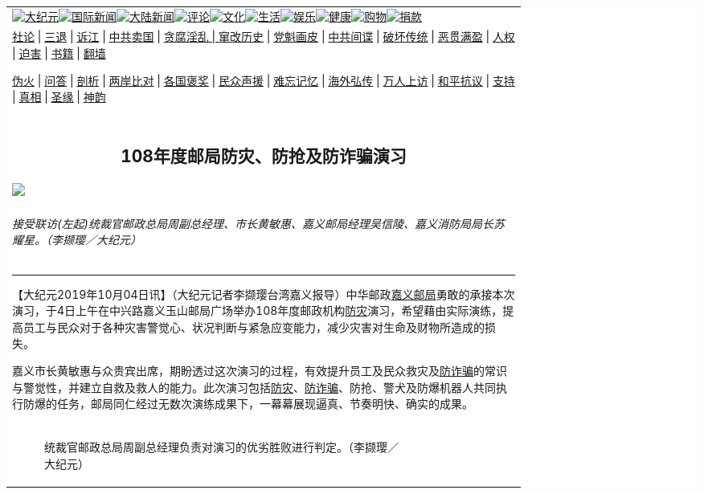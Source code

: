 <a name="1" id="1" target="_blank"></a><span id="1"></span>
<table border="0"><tr><td colspan="2" VALIGN=TOP><a href="https://github.com/qddt69/djy/blob/master/gb/nsc413.md#1"><img src="https://raw.githubusercontent.com/qddt69/www/master/t/djy/1.jpg" title="大纪元"></a><a href="https://github.com/qddt69/djy/blob/master/gb/n24hr.md#1"><img src="https://raw.githubusercontent.com/qddt69/www/master/t/djy/3.jpg" title="国际新闻"></a><a href="https://github.com/qddt69/djy/blob/master/gb/nsc413.md#1"><img src="https://raw.githubusercontent.com/qddt69/www/master/t/djy/4.jpg" title="大陆新闻"></a><a href="https://github.com/qddt69/djy/blob/master/gb/news392.md#1"><img src="https://raw.githubusercontent.com/qddt69/www/master/t/djy/5.jpg" title="评论"></a><a href="https://github.com/qddt69/djy/blob/master/gb/news2007.md#1"><img src="https://raw.githubusercontent.com/qddt69/www/master/t/djy/6.jpg" title="文化"></a><a href="https://github.com/qddt69/djy/blob/master/gb/news2008.md#1"><img src="https://raw.githubusercontent.com/qddt69/www/master/t/djy/7.jpg" title="生活"></a><a href="https://github.com/qddt69/djy/blob/master/gb/ncyule.md#1"><img src="https://raw.githubusercontent.com/qddt69/www/master/t/djy/8.jpg" title="娱乐"></a><a href="https://github.com/qddt69/djy/blob/master/gb/nsc1002.md#1"><img src="https://raw.githubusercontent.com/qddt69/www/master/t/djy/9.jpg" title="健康"><a href="https://www.youlucky.com"><img src="https://raw.githubusercontent.com/qddt69/www/master/t/djy/10.jpg" title="购物"></a><a href="https://www.supportepoch.org/donation?utm_medium=epochtimes&utm_source=referral&utm_campaign=donate_button_djyhomepage"><img src="https://raw.githubusercontent.com/qddt69/www/master/t/djy/12.jpg" title="捐款"></a></td></tr>
<tr><td colspan="2" VALIGN=TOP><a target="_blank" href="https://git.io/fjCRf">社论</a> | <a target="_blank" href="https://github.com/qddt69/djy/blob/master/gb/nf5657.md#1">三退</a> | <a target="_blank" href="https://github.com/qddt69/djy/blob/master/gb/nf6123.md#1">诉江</a> | <a target="_blank" href="https://github.com/qddt69/djy/blob/master/gb/nf1176117.md#1">中共卖国</a> | <a target="_blank" href="https://github.com/qddt69/djy/blob/master/gb/nf5773.md#1">贪腐淫乱 | <a target="_blank" href="https://github.com/qddt69/djy/blob/master/gb/nf1176115.md#1">窜改历史</a> | <a target="_blank" href="https://github.com/qddt69/djy/blob/master/gb/nf1176107.md#1">党魁画皮</a> | <a target="_blank" href="https://github.com/qddt69/djy/blob/master/gb/nf1320400.md#1">中共间谍</a> | <a target="_blank" href="https://github.com/qddt69/djy/blob/master/gb/nf1176114.md#1">破坏传统</a> | <a target="_blank" href="https://github.com/qddt69/djy/blob/master/gb/nf5287.md#1">恶贯满盈</a> | <a target="_blank" href="https://github.com/qddt69/djy/blob/master/gb/ncid278.md#1">人权</a> | <a target="_blank" href="https://github.com/qddt69/djy/blob/master/gb/nf1176111.md#1">迫害</a> | <a target="_blank" href="https://github.com/qddt69/djy/blob/master/gb/nf1235328.md#1">书籍</a> | <a target="_blank" href="https://github.com/qddt69/fq/blob/master/README.md?zsrh#1">翻墙</a></p><p><a target="_blank" href="https://github.com/qddt69/djy/blob/master/gb/nf5562.md#1">伪火</a> | <a target="_blank" href="https://github.com/qddt69/djy/blob/master/gb/nf4378.md#1">问答</a> | <a target="_blank" href="https://github.com/qddt69/djy/blob/master/gb/nf5792.md#1">剖析</a> | <a target="_blank" href="https://github.com/qddt69/djy/blob/master/gb/nf5735.md#1">两岸比对</a> | <a target="_blank" href="https://github.com/qddt69/djy/blob/master/gb/nf6119.md#1">各国褒奖</a> | <a target="_blank" href="https://github.com/qddt69/djy/blob/master/gb/nf6120.md#1">民众声援</a> | <a target="_blank" href="https://github.com/qddt69/djy/blob/master/gb/nf1188594.md#1">难忘记忆</a> | <a target="_blank" href="https://github.com/qddt69/djy/blob/master/gb/nf3180.md#1">海外弘传</a> | <a target="_blank" href="https://github.com/qddt69/djy/blob/master/gb/nf5410.md#1">万人上访</a> | <a target="_blank" href="https://github.com/qddt69/ntdtv/blob/master/gb/prog1530_1.md#1">和平抗议</a> | <a target="_blank" href="https://github.com/qddt69/djy/blob/master/gb/nf4386.md#1">支持</a> | <a target="_blank" href="https://github.com/qddt69/djy/blob/master/gb/nf4389.md#1">真相</a> | <a target="_blank" href="https://github.com/qddt69/djy/blob/master/gb/nf5790.md#1">圣缘</a> | <a target="_blank" href="https://github.com/qddt69/djy/blob/master/gb/nf4786.md#1">神韵</a></td></tr>
<tr><td VALIGN=TOP width="626"><h2 align=center>108年度邮局防灾、防抢及防诈骗演习</h2>
<img src="http://i.epochtimes.com/assets/uploads/2019/10/ec5ba1afb75a02f27c35f0678f6c48ed-600x400.jpg" />
<h6>	接受联访(左起)统裁官邮政总局周副总经理、市长黄敏惠、嘉义邮局经理吴信陵、嘉义消防局局长苏耀星。（李撷璎／大纪元）
</h6>
<hr>
<p>【大纪元2019年10月04日讯】（大纪元记者李撷璎台湾嘉义报导）中华邮政<a href="https://github.com/qddt69/djy/blob/master/gb/tag/%E5%98%89%E4%B9%89%E9%82%AE%E5%B1%80.md">嘉义邮局</a>勇敢的承接本次演习，于4日上午在中兴路嘉义玉山邮局广场举办108年度邮政机构<a href="https://github.com/qddt69/djy/blob/master/gb/tag/%E9%98%B2%E7%81%BE.md">防灾</a>演习，希望藉由实际演练，提高员工与民众对于各种灾害警觉心、状况判断与紧急应变能力，减少灾害对生命及财物所造成的损失。</p>
<p>嘉义市长黄敏惠与众贵宾出席，期盼透过这次演习的过程，有效提升员工及民众救灾及<a href="https://github.com/qddt69/djy/blob/master/gb/tag/%E9%98%B2%E8%AF%88%E9%AA%97.md">防诈骗</a>的常识与警觉性，并建立自救及救人的能力。此次演习包括<a href="https://github.com/qddt69/djy/blob/master/gb/tag/%E9%98%B2%E7%81%BE.md">防灾</a>、<a href="https://github.com/qddt69/djy/blob/master/gb/tag/%E9%98%B2%E8%AF%88%E9%AA%97.md">防诈骗</a>、防抢、警犬及防爆机器人共同执行防爆的任务，邮局同仁经过无数次演练成果下，一幕幕展现逼真、节奏明快、确实的成果。</p>
<figure id="attachment_11567611" style="width: 450px" class="wp-caption aligncenter"><img class="size-medium wp-image-11567611" src="http://i.epochtimes.com/assets/uploads/2019/10/f126072ec58b9a34c167f942c4a8240d-450x253.jpg" alt="" width="450" b="253" /><figcaption class="wp-caption-text">统裁官邮政总局周副总经理负责对演习的优劣胜败进行判定。（李撷璎／大纪元）</figcaption></figure>